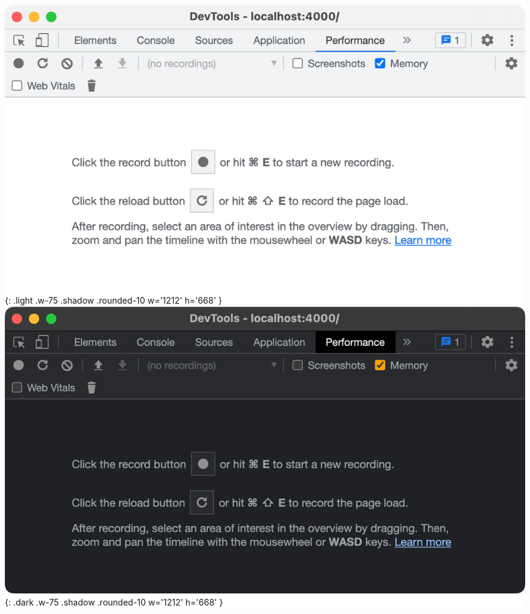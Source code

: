 ![light mode only](/assets/image/posts/writeanewpost/devtools-light.png){: .light .w-75 .shadow .rounded-10 w='1212' h='668' }
![dark mode only](/assets/image/posts/writeanewpost/devtools-dark.png){: .dark .w-75 .shadow .rounded-10 w='1212' h='668' }
